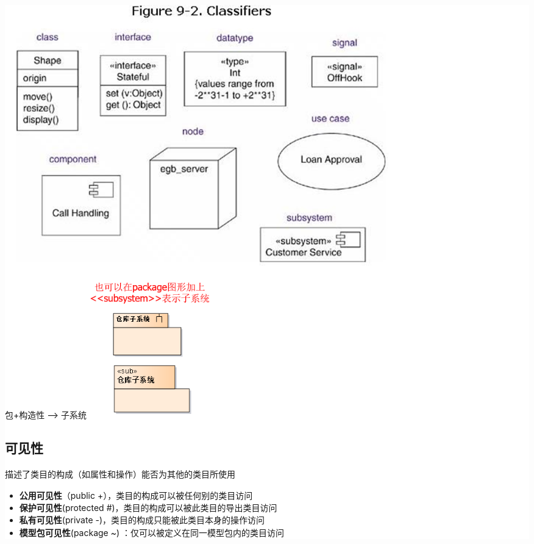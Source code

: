 <img src="final_review_UML.assets\image-20220822235000931.png" alt="image-20220822235000931" style="zoom:80%;" />

包+构造性 --> 子系统
<img src="final_review_UML.assets\image-20220822235018517.png" alt="image-20220822235018517" style="zoom:80%;" />

## 可见性

描述了类目的构成（如属性和操作）能否为其他的类目所使用

* **公用可见性**（public +），类目的构成可以被任何别的类目访问
* **保护可见性**(protected #)，类目的构成可以被此类目的导出类目访问
* **私有可见性**(private -)，类目的构成只能被此类目本身的操作访问
* **模型包可见性**(package ~) ：仅可以被定义在同一模型包内的类目访问
